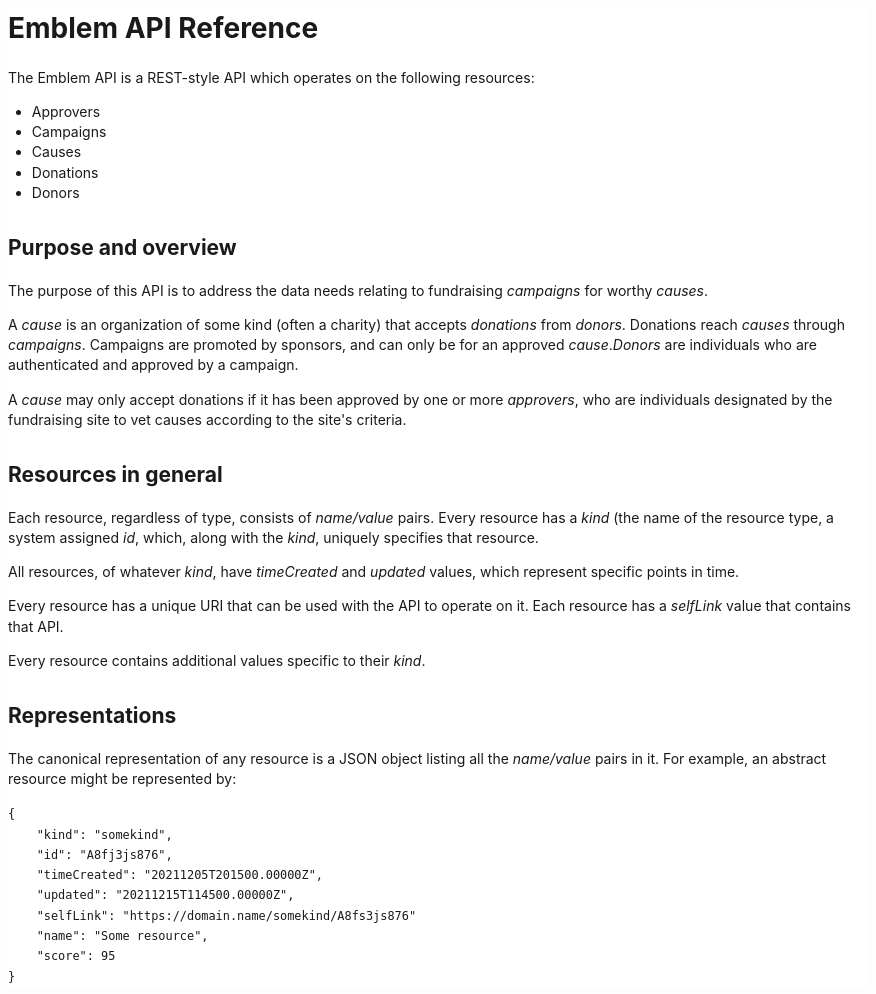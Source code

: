 # Emblem API Reference

The Emblem API is a REST-style API which operates on the following
resources:

- Approvers
- Campaigns
- Causes
- Donations
- Donors

## Purpose and overview

The purpose of this API is to address the data needs relating to
fundraising *campaigns* for worthy *causes*.

A *cause* is an organization of some kind (often a charity) that
accepts *donations* from *donors*. Donations reach *causes*
through *campaigns*. Campaigns are promoted by sponsors, and can
only be for an approved *cause*.*Donors* are individuals who
are authenticated and approved by a campaign.

A *cause* may only accept donations if it has been approved by
one or more *approvers*, who are individuals designated by the
fundraising site to vet causes according to the site's criteria.

## Resources in general

Each resource, regardless of type, consists of _name/value_ pairs.
Every resource has a _kind_ (the name of the resource type, a
system assigned _id_, which, along with the _kind_, uniquely specifies
that resource.

All resources, of whatever _kind_, have _timeCreated_ and
_updated_ values, which represent specific points in time.

Every resource has a unique URI that can be used with the API
to operate on it. Each resource has a _selfLink_ value that
contains that API.

Every resource contains additional values specific to their
_kind_.

## Representations

The canonical representation of any resource is a JSON object listing
all the _name/value_ pairs in it. For example, an abstract resource
might be represented by:

    {
        "kind": "somekind",
        "id": "A8fj3js876",
        "timeCreated": "20211205T201500.00000Z",
        "updated": "20211215T114500.00000Z",
        "selfLink": "https://domain.name/somekind/A8fs3js876"
        "name": "Some resource",
        "score": 95
    }
